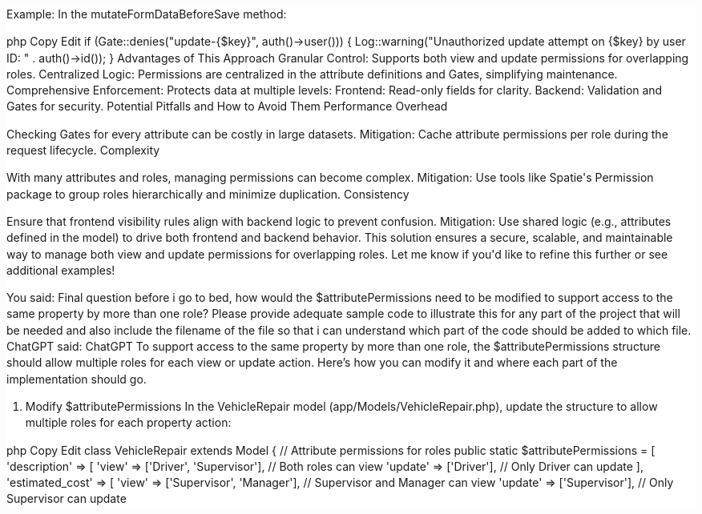 Example:
In the mutateFormDataBeforeSave method:

php
Copy
Edit
if (Gate::denies("update-{$key}", auth()->user())) {
    Log::warning("Unauthorized update attempt on {$key} by user ID: " . auth()->id());
}
Advantages of This Approach
Granular Control: Supports both view and update permissions for overlapping roles.
Centralized Logic: Permissions are centralized in the attribute definitions and Gates, simplifying maintenance.
Comprehensive Enforcement: Protects data at multiple levels:
Frontend: Read-only fields for clarity.
Backend: Validation and Gates for security.
Potential Pitfalls and How to Avoid Them
Performance Overhead

Checking Gates for every attribute can be costly in large datasets.
Mitigation: Cache attribute permissions per role during the request lifecycle.
Complexity

With many attributes and roles, managing permissions can become complex.
Mitigation: Use tools like Spatie's Permission package to group roles hierarchically and minimize duplication.
Consistency

Ensure that frontend visibility rules align with backend logic to prevent confusion.
Mitigation: Use shared logic (e.g., attributes defined in the model) to drive both frontend and backend behavior.
This solution ensures a secure, scalable, and maintainable way to manage both view and update permissions for overlapping roles. Let me know if you'd like to refine this further or see additional examples!






You said:
Final question before i go to bed, how would the $attributePermissions need to be modified to support access to the same property by more than one role? Please provide adequate sample code to illustrate this for any part of the project that will be needed and also include the filename of the file so that i can understand which part of the code should be added to which file.
ChatGPT said:
ChatGPT
To support access to the same property by more than one role, the $attributePermissions structure should allow multiple roles for each view or update action. Here’s how you can modify it and where each part of the implementation should go.

1. Modify $attributePermissions
In the VehicleRepair model (app/Models/VehicleRepair.php), update the structure to allow multiple roles for each property action:

php
Copy
Edit
class VehicleRepair extends Model
{
    // Attribute permissions for roles
    public static $attributePermissions = [
        'description' => [
            'view'  => ['Driver', 'Supervisor'], // Both roles can view
            'update' => ['Driver'],             // Only Driver can update
        ],
        'estimated_cost' => [
            'view'  => ['Supervisor', 'Manager'], // Supervisor and Manager can view
            'update' => ['Supervisor'],           // Only Supervisor can update